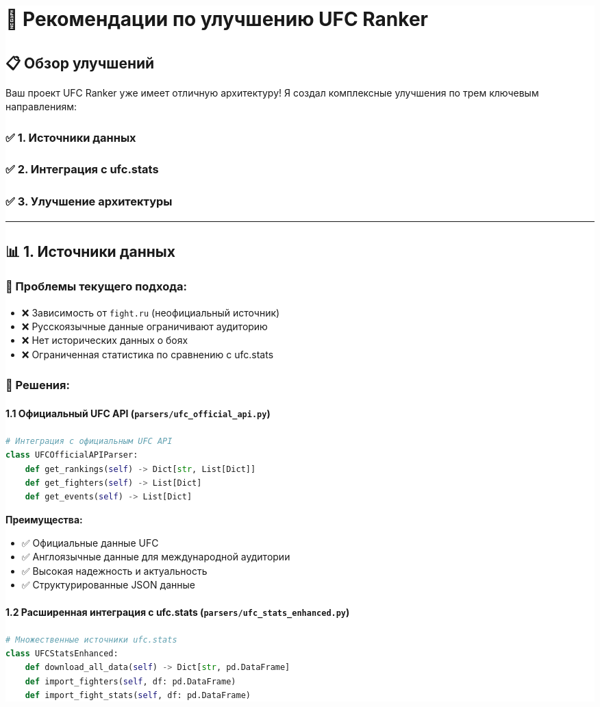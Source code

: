# 🚀 Рекомендации по улучшению UFC Ranker

## 📋 Обзор улучшений

Ваш проект UFC Ranker уже имеет отличную архитектуру! Я создал комплексные улучшения по трем ключевым направлениям:

### ✅ 1. Источники данных
### ✅ 2. Интеграция с ufc.stats  
### ✅ 3. Улучшение архитектуры

---

## 📊 1. Источники данных

### 🎯 Проблемы текущего подхода:
- ❌ Зависимость от `fight.ru` (неофициальный источник)
- ❌ Русскоязычные данные ограничивают аудиторию
- ❌ Нет исторических данных о боях
- ❌ Ограниченная статистика по сравнению с ufc.stats

### 🔧 Решения:

#### 1.1 Официальный UFC API (`parsers/ufc_official_api.py`)
```python
# Интеграция с официальным UFC API
class UFCOfficialAPIParser:
    def get_rankings(self) -> Dict[str, List[Dict]]
    def get_fighters(self) -> List[Dict]
    def get_events(self) -> List[Dict]
```

**Преимущества:**
- ✅ Официальные данные UFC
- ✅ Англоязычные данные для международной аудитории
- ✅ Высокая надежность и актуальность
- ✅ Структурированные JSON данные

#### 1.2 Расширенная интеграция с ufc.stats (`parsers/ufc_stats_enhanced.py`)
```python
# Множественные источники ufc.stats
class UFCStatsEnhanced:
    def download_all_data(self) -> Dict[str, pd.DataFrame]
    def import_fighters(self, df: pd.DataFrame)
    def import_fight_stats(self, df: pd.DataFrame)
```
